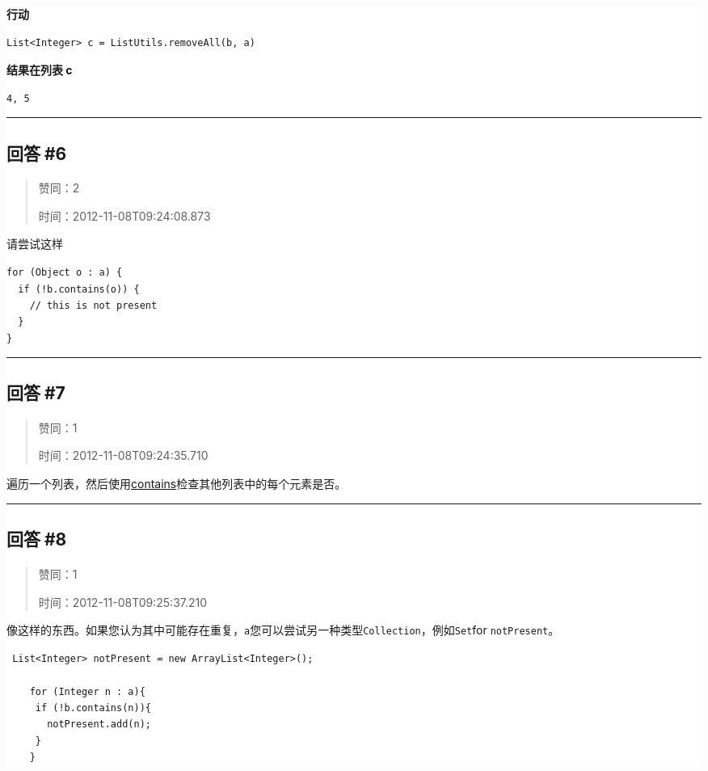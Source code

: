 **行动**

```
List<Integer> c = ListUtils.removeAll(b, a) 
```

**结果在列表 c**

```
4, 5 
```

* * *

## 回答 #6

> 赞同：2
> 
> 时间：2012-11-08T09:24:08.873

请尝试这样

```
for (Object o : a) {  
  if (!b.contains(o)) {  
    // this is not present
  }  
} 
```

* * *

## 回答 #7

> 赞同：1
> 
> 时间：2012-11-08T09:24:35.710

遍历一个列表，然后使用[contains](http://docs.oracle.com/javase/1.4.2/docs/api/java/util/List.html#contains%28java.lang.Object%29)检查其他列表中的每个元素是否。

* * *

## 回答 #8

> 赞同：1
> 
> 时间：2012-11-08T09:25:37.210

像这样的东西。如果您认为其中可能存在重复，`a`您可以尝试另一种类型`Collection`，例如`Set`for `notPresent`。

```
 List<Integer> notPresent = new ArrayList<Integer>();

    for (Integer n : a){
     if (!b.contains(n)){
       notPresent.add(n);
     }
    } 
```
